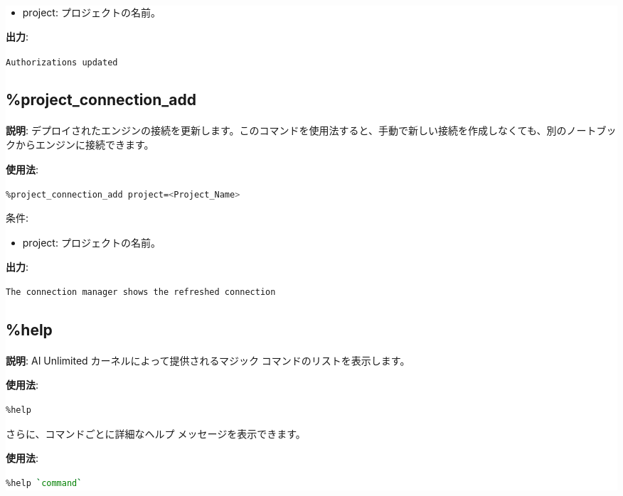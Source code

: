 - project:	プロジェクトの名前。


**出力**:
```
Authorizations updated
```

## %project_connection_add

**説明**: デプロイされたエンジンの接続を更新します。このコマンドを使用法すると、手動で新しい接続を作成しなくても、別のノートブックからエンジンに接続できます。

**使用法**:
```bash 
%project_connection_add project=<Project_Name>
```
条件:

- project:	プロジェクトの名前。


**出力**:
```
The connection manager shows the refreshed connection
```

## %help

**説明**: AI Unlimited カーネルによって提供されるマジック コマンドのリストを表示します。

**使用法**:
```bash
%help
```
さらに、コマンドごとに詳細なヘルプ メッセージを表示できます。

**使用法**:
```bash 
%help `command`
```